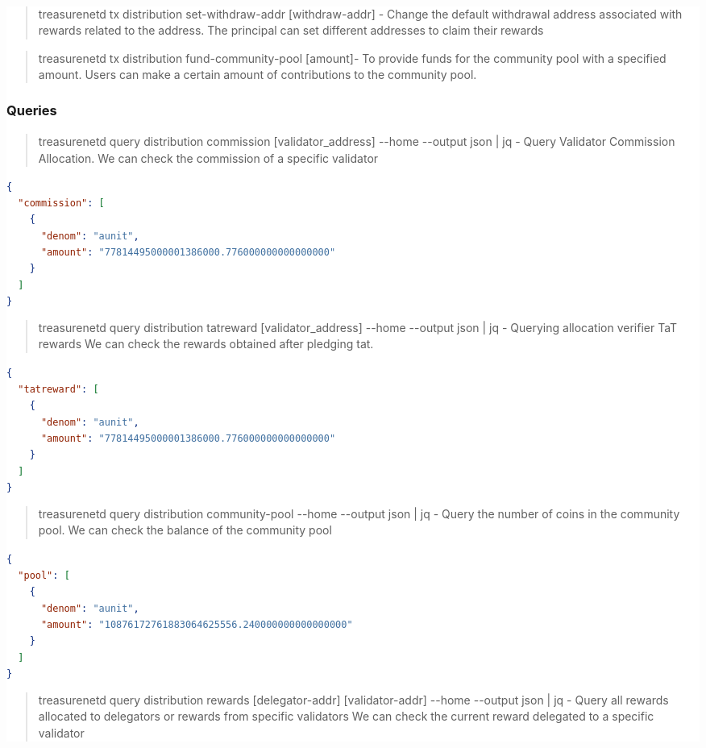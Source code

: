 > treasurenetd tx distribution set-withdraw-addr [withdraw-addr] - Change the default withdrawal address associated with rewards related to the address.
> The principal can set different addresses to claim their rewards

> treasurenetd tx distribution fund-community-pool [amount]- To provide funds for the community pool with a specified amount.
> Users can make a certain amount of contributions to the community pool.

### Queries

> treasurenetd query distribution commission [validator_address] --home --output json | jq - Query Validator Commission Allocation.
> We can check the commission of a specific validator

```json
{
  "commission": [
    {
      "denom": "aunit",
      "amount": "77814495000001386000.776000000000000000"
    }
  ]
}
```

> treasurenetd query distribution tatreward [validator_address] --home --output json | jq - Querying allocation verifier TaT rewards
> We can check the rewards obtained after pledging tat.

```json
{
  "tatreward": [
    {
      "denom": "aunit",
      "amount": "77814495000001386000.776000000000000000"
    }
  ]
}
```

> treasurenetd query distribution community-pool --home --output json | jq - Query the number of coins in the community pool.
> We can check the balance of the community pool

```json
{
  "pool": [
    {
      "denom": "aunit",
      "amount": "10876172761883064625556.240000000000000000"
    }
  ]
}
```

> treasurenetd query distribution rewards [delegator-addr] [validator-addr] --home --output json | jq - Query all rewards allocated to delegators or rewards from specific validators
> We can check the current reward delegated to a specific validator

